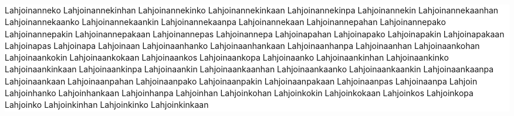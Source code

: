 Lahjoinanneko
Lahjoinannekinhan
Lahjoinannekinko
Lahjoinannekinkaan
Lahjoinannekinpa
Lahjoinannekin
Lahjoinannekaanhan
Lahjoinannekaanko
Lahjoinannekaankin
Lahjoinannekaanpa
Lahjoinannekaan
Lahjoinannepahan
Lahjoinannepako
Lahjoinannepakin
Lahjoinannepakaan
Lahjoinannepas
Lahjoinannepa
Lahjoinapahan
Lahjoinapako
Lahjoinapakin
Lahjoinapakaan
Lahjoinapas
Lahjoinapa
Lahjoinaan
Lahjoinaanhanko
Lahjoinaanhankaan
Lahjoinaanhanpa
Lahjoinaanhan
Lahjoinaankohan
Lahjoinaankokin
Lahjoinaankokaan
Lahjoinaankos
Lahjoinaankopa
Lahjoinaanko
Lahjoinaankinhan
Lahjoinaankinko
Lahjoinaankinkaan
Lahjoinaankinpa
Lahjoinaankin
Lahjoinaankaanhan
Lahjoinaankaanko
Lahjoinaankaankin
Lahjoinaankaanpa
Lahjoinaankaan
Lahjoinaanpahan
Lahjoinaanpako
Lahjoinaanpakin
Lahjoinaanpakaan
Lahjoinaanpas
Lahjoinaanpa
Lahjoin
Lahjoinhanko
Lahjoinhankaan
Lahjoinhanpa
Lahjoinhan
Lahjoinkohan
Lahjoinkokin
Lahjoinkokaan
Lahjoinkos
Lahjoinkopa
Lahjoinko
Lahjoinkinhan
Lahjoinkinko
Lahjoinkinkaan